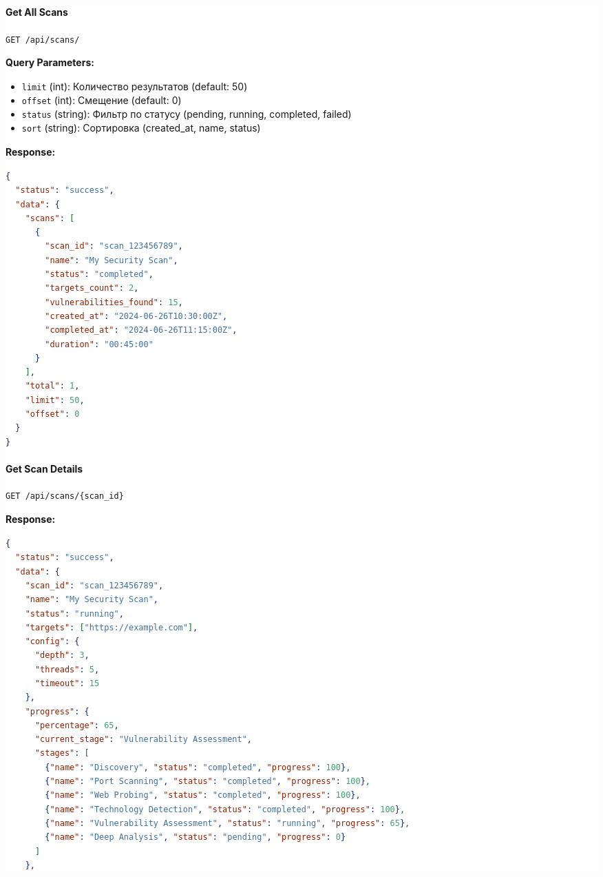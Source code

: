 #### Get All Scans
```http
GET /api/scans/
```

**Query Parameters:**
- `limit` (int): Количество результатов (default: 50)
- `offset` (int): Смещение (default: 0)
- `status` (string): Фильтр по статусу (pending, running, completed, failed)
- `sort` (string): Сортировка (created_at, name, status)

**Response:**
```json
{
  "status": "success",
  "data": {
    "scans": [
      {
        "scan_id": "scan_123456789",
        "name": "My Security Scan",
        "status": "completed",
        "targets_count": 2,
        "vulnerabilities_found": 15,
        "created_at": "2024-06-26T10:30:00Z",
        "completed_at": "2024-06-26T11:15:00Z",
        "duration": "00:45:00"
      }
    ],
    "total": 1,
    "limit": 50,
    "offset": 0
  }
}
```

#### Get Scan Details
```http
GET /api/scans/{scan_id}
```

**Response:**
```json
{
  "status": "success",
  "data": {
    "scan_id": "scan_123456789",
    "name": "My Security Scan",
    "status": "running",
    "targets": ["https://example.com"],
    "config": {
      "depth": 3,
      "threads": 5,
      "timeout": 15
    },
    "progress": {
      "percentage": 65,
      "current_stage": "Vulnerability Assessment",
      "stages": [
        {"name": "Discovery", "status": "completed", "progress": 100},
        {"name": "Port Scanning", "status": "completed", "progress": 100},
        {"name": "Web Probing", "status": "completed", "progress": 100},
        {"name": "Technology Detection", "status": "completed", "progress": 100},
        {"name": "Vulnerability Assessment", "status": "running", "progress": 65},
        {"name": "Deep Analysis", "status": "pending", "progress": 0}
      ]
    },
```